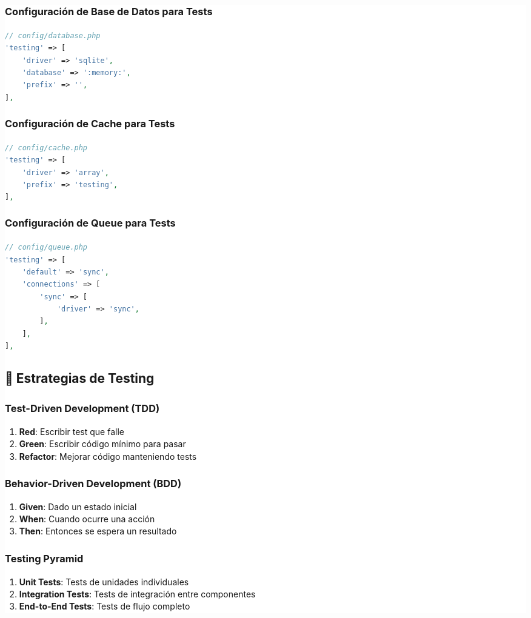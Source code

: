 ### Configuración de Base de Datos para Tests

```php
// config/database.php
'testing' => [
    'driver' => 'sqlite',
    'database' => ':memory:',
    'prefix' => '',
],
```

### Configuración de Cache para Tests

```php
// config/cache.php
'testing' => [
    'driver' => 'array',
    'prefix' => 'testing',
],
```

### Configuración de Queue para Tests

```php
// config/queue.php
'testing' => [
    'default' => 'sync',
    'connections' => [
        'sync' => [
            'driver' => 'sync',
        ],
    ],
],
```

## 🧪 Estrategias de Testing

### Test-Driven Development (TDD)

1. **Red**: Escribir test que falle
2. **Green**: Escribir código mínimo para pasar
3. **Refactor**: Mejorar código manteniendo tests

### Behavior-Driven Development (BDD)

1. **Given**: Dado un estado inicial
2. **When**: Cuando ocurre una acción
3. **Then**: Entonces se espera un resultado

### Testing Pyramid

1. **Unit Tests**: Tests de unidades individuales
2. **Integration Tests**: Tests de integración entre componentes
3. **End-to-End Tests**: Tests de flujo completo
